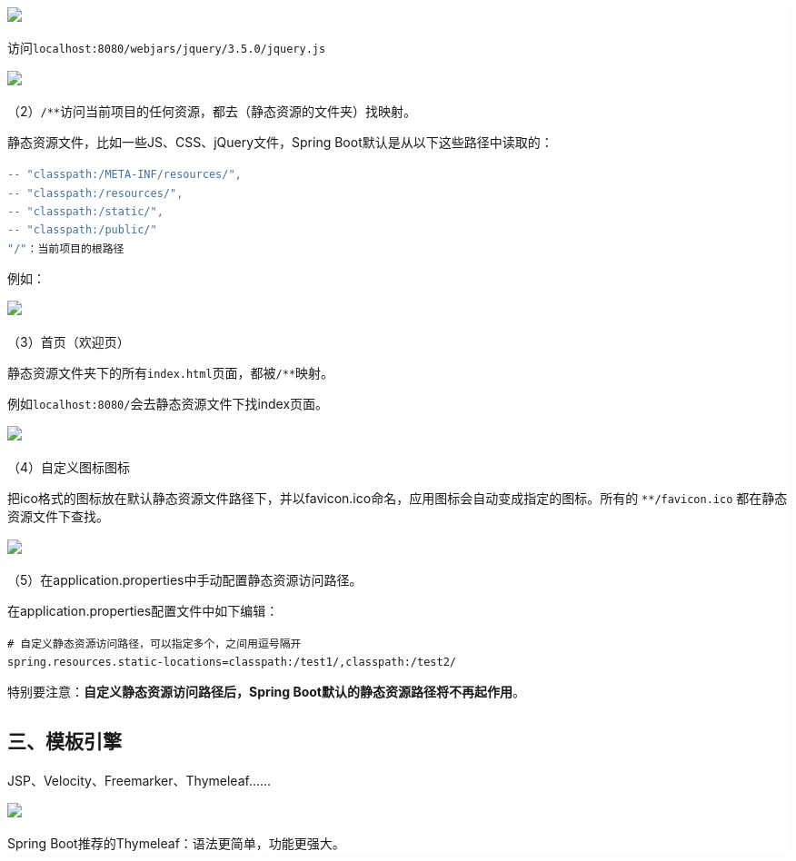 ![](https://img-blog.csdnimg.cn/20201017172911901.png)

访问`localhost:8080/webjars/jquery/3.5.0/jquery.js`

![](https://img-blog.csdnimg.cn/20201017173105783.png)



（2）`/**`访问当前项目的任何资源，都去（静态资源的文件夹）找映射。

静态资源文件，比如一些JS、CSS、jQuery文件，Spring Boot默认是从以下这些路径中读取的：

```java
-- "classpath:/META-INF/resources/", 
-- "classpath:/resources/",
-- "classpath:/static/", 
-- "classpath:/public/" 
"/"：当前项目的根路径
```

例如：

![](https://img-blog.csdnimg.cn/20201017175710824.png)

（3）首页（欢迎页）

静态资源文件夹下的所有`index.html`页面，都被`/**`映射。

例如`localhost:8080/`会去静态资源文件下找index页面。

![](https://img-blog.csdnimg.cn/20201017180446548.png)

（4）自定义图标图标

把ico格式的图标放在默认静态资源文件路径下，并以favicon.ico命名，应用图标会自动变成指定的图标。所有的 `**/favicon.ico`  都在静态资源文件下查找。

![](https://img-blog.csdnimg.cn/20201017183451913.png)

（5）在application.properties中手动配置静态资源访问路径。

在application.properties配置文件中如下编辑：

```properties
# 自定义静态资源访问路径，可以指定多个，之间用逗号隔开
spring.resources.static-locations=classpath:/test1/,classpath:/test2/
```

特别要注意：**自定义静态资源访问路径后，Spring Boot默认的静态资源路径将不再起作用**。

## 三、模板引擎

JSP、Velocity、Freemarker、Thymeleaf......

![](https://img-blog.csdnimg.cn/20200923162202665.png)



Spring Boot推荐的Thymeleaf：语法更简单，功能更强大。
